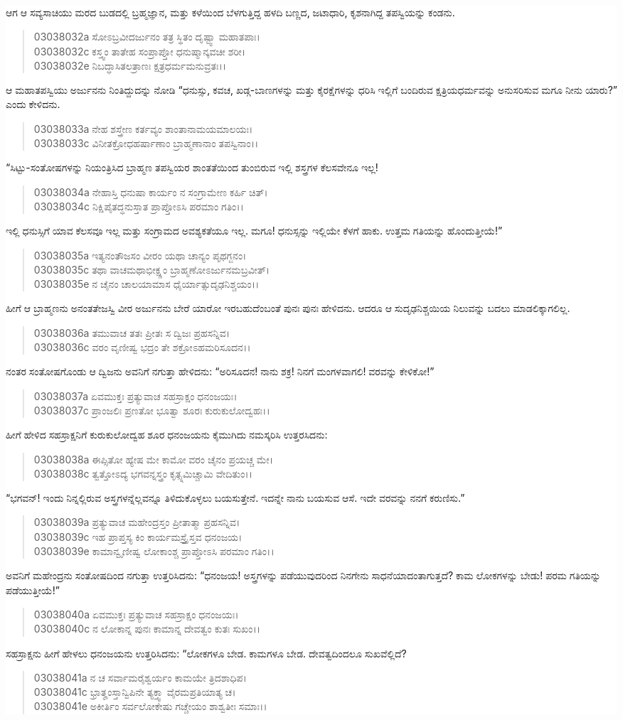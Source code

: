 ಆಗ ಆ ಸವ್ಯಸಾಚಿಯು ಮರದ ಬುಡದಲ್ಲಿ ಬ್ರಹ್ಮಜ್ಞಾನ, ಮತ್ತು ಕಳೆಯಿಂದ ಬೆಳಗುತ್ತಿದ್ದ ಹಳದಿ ಬಣ್ಣದ, ಜಟಾಧಾರಿ, ಕೃಶನಾಗಿದ್ದ ತಪಸ್ವಿಯನ್ನು ಕಂಡನು.

> 03038032a ಸೋಽಬ್ರವೀದರ್ಜುನಂ ತತ್ರ ಸ್ಥಿತಂ ದೃಷ್ಟ್ವಾ ಮಹಾತಪಾಃ।  
03038032c ಕಸ್ತ್ವಂ ತಾತೇಹ ಸಂಪ್ರಾಪ್ತೋ ಧನುಷ್ಮಾನ್ಕವಚೀ ಶರೀ।  
03038032e ನಿಬದ್ಧಾಸಿತಲತ್ರಾಣಃ ಕ್ಷತ್ರಧರ್ಮಮನುವ್ರತಃ।।

ಆ ಮಹಾತಪಸ್ವಿಯು ಅರ್ಜುನನು ನಿಂತಿದ್ದುದನ್ನು ನೋಡಿ “ಧನುಸ್ಸು, ಕವಚ, ಖಡ್ಗ-ಬಾಣಗಳನ್ನು ಮತ್ತು ಕೈರಕ್ಷೆಗಳನ್ನು ಧರಿಸಿ ಇಲ್ಲಿಗೆ ಬಂದಿರುವ ಕ್ಷತ್ರಿಯಧರ್ಮವನ್ನು ಅನುಸರಿಸುವ ಮಗೂ ನೀನು ಯಾರು?” ಎಂದು ಕೇಳಿದನು.

> 03038033a ನೇಹ ಶಸ್ತ್ರೇಣ ಕರ್ತವ್ಯಂ ಶಾಂತಾನಾಮಯಮಾಲಯಃ।  
03038033c ವಿನೀತಕ್ರೋಧಹರ್ಷಾಣಾಂ ಬ್ರಾಹ್ಮಣಾನಾಂ ತಪಸ್ವಿನಾಂ।।

“ಸಿಟ್ಟು-ಸಂತೋಷಗಳನ್ನು ನಿಯಂತ್ರಿಸಿದ ಬ್ರಾಹ್ಮಣ ತಪಸ್ವಿಯರ ಶಾಂತತೆಯಿಂದ ತುಂಬಿರುವ ಇಲ್ಲಿ ಶಸ್ತ್ರಗಳ ಕೆಲಸವೇನೂ ಇಲ್ಲ!

> 03038034a ನೇಹಾಸ್ತಿ ಧನುಷಾ ಕಾರ್ಯಂ ನ ಸಂಗ್ರಾಮೇಣ ಕರ್ಹಿ ಚಿತ್।   
03038034c ನಿಕ್ಷಿಪೈತದ್ಧನುಸ್ತಾತ ಪ್ರಾಪ್ತೋಽಸಿ ಪರಮಾಂ ಗತಿಂ।।

ಇಲ್ಲಿ ಧನುಸ್ಸಿಗೆ ಯಾವ ಕೆಲಸವೂ ಇಲ್ಲ ಮತ್ತು ಸಂಗ್ರಾಮದ ಅವಶ್ಯಕತೆಯೂ ಇಲ್ಲ. ಮಗೂ! ಧನುಸ್ಸನ್ನು ಇಲ್ಲಿಯೇ ಕೆಳಗೆ ಹಾಕು. ಉತ್ತಮ ಗತಿಯನ್ನು ಹೊಂದುತ್ತೀಯೆ!”

> 03038035a ಇತ್ಯನಂತೌಜಸಂ ವೀರಂ ಯಥಾ ಚಾನ್ಯಂ ಪೃಥಗ್ಜನಂ।  
03038035c ತಥಾ ವಾಚಮಥಾಭೀಕ್ಷ್ಣಂ ಬ್ರಾಹ್ಮಣೋಽರ್ಜುನಮಬ್ರವೀತ್।   
03038035e ನ ಚೈನಂ ಚಾಲಯಾಮಾಸ ಧೈರ್ಯಾತ್ಸುದೃಢನಿಶ್ಚಯಂ।।

ಹೀಗೆ ಆ ಬ್ರಾಹ್ಮಣನು ಅನಂತತೇಜಸ್ವಿ ವೀರ ಅರ್ಜುನನು ಬೇರೆ ಯಾರೋ ಇರಬಹುದೆಂಬಂತೆ ಪುನಃ ಪುನಃ ಹೇಳಿದನು. ಆದರೂ ಆ ಸುದೃಢನಿಶ್ಚಯಿಯ ನಿಲುವನ್ನು ಬದಲು ಮಾಡಲಿಕ್ಕಾಗಲಿಲ್ಲ.

> 03038036a ತಮುವಾಚ ತತಃ ಪ್ರೀತಃ ಸ ದ್ವಿಜಃ ಪ್ರಹಸನ್ನಿವ।  
03038036c ವರಂ ವೃಣೀಷ್ವ ಭದ್ರಂ ತೇ ಶಕ್ರೋಽಹಮರಿಸೂದನ।।

ನಂತರ ಸಂತೋಷಗೊಂಡು ಆ ದ್ವಿಜನು ಅವನಿಗೆ ನಗುತ್ತಾ ಹೇಳಿದನು: “ಅರಿಸೂದನ! ನಾನು ಶಕ್ರ! ನಿನಗೆ ಮಂಗಳವಾಗಲಿ! ವರವನ್ನು ಕೇಳಿಕೋ!” 

> 03038037a ಏವಮುಕ್ತಃ ಪ್ರತ್ಯುವಾಚ ಸಹಸ್ರಾಕ್ಷಂ ಧನಂಜಯಃ।  
03038037c ಪ್ರಾಂಜಲಿಃ ಪ್ರಣತೋ ಭೂತ್ವಾ ಶೂರಃ ಕುರುಕುಲೋದ್ವಹಃ।।

ಹೀಗೆ ಹೇಳಿದ ಸಹಸ್ರಾಕ್ಷನಿಗೆ ಕುರುಕುಲೋದ್ವಹ ಶೂರ ಧನಂಜಯನು ಕೈಮುಗಿದು ನಮಸ್ಕರಿಸಿ ಉತ್ತರಸಿದನು:

> 03038038a ಈಪ್ಸಿತೋ ಹ್ಯೇಷ ಮೇ ಕಾಮೋ ವರಂ ಚೈನಂ ಪ್ರಯಚ್ಚ ಮೇ।  
03038038c ತ್ವತ್ತೋಽದ್ಯ ಭಗವನ್ನಸ್ತ್ರಂ ಕೃತ್ಸ್ನಮಿಚ್ಚಾಮಿ ವೇದಿತುಂ।।

“ಭಗವನ್! ಇಂದು ನಿನ್ನಲ್ಲಿರುವ ಅಸ್ತ್ರಗಳನ್ನೆಲ್ಲವನ್ನೂ ತಿಳಿದುಕೊಳ್ಳಲು ಬಯಸುತ್ತೇನೆ. ಇದನ್ನೇ ನಾನು ಬಯಸುವ ಆಸೆ. ಇದೇ ವರವನ್ನು ನನಗೆ ಕರುಣಿಸು.”

> 03038039a ಪ್ರತ್ಯುವಾಚ ಮಹೇಂದ್ರಸ್ತಂ ಪ್ರೀತಾತ್ಮಾ ಪ್ರಹಸನ್ನಿವ।  
03038039c ಇಹ ಪ್ರಾಪ್ತಸ್ಯ ಕಿಂ ಕಾರ್ಯಮಸ್ತ್ರೈಸ್ತವ ಧನಂಜಯ।  
03038039e ಕಾಮಾನ್ವೃಣೀಷ್ವ ಲೋಕಾಂಶ್ಚ ಪ್ರಾಪ್ತೋಽಸಿ ಪರಮಾಂ ಗತಿಂ।।

ಅವನಿಗೆ ಮಹೇಂದ್ರನು ಸಂತೋಷದಿಂದ ನಗುತ್ತಾ ಉತ್ತರಿಸಿದನು: “ಧನಂಜಯ! ಅಸ್ತ್ರಗಳನ್ನು ಪಡೆಯುವುದರಿಂದ ನಿನಗೇನು ಸಾಧನೆಯಾದಂತಾಗುತ್ತದೆ? ಕಾಮ ಲೋಕಗಳನ್ನು ಬೇಡು! ಪರಮ ಗತಿಯನ್ನು ಪಡೆಯುತ್ತೀಯೆ!”

> 03038040a ಏವಮುಕ್ತಃ ಪ್ರತ್ಯುವಾಚ ಸಹಸ್ರಾಕ್ಷಂ ಧನಂಜಯಃ।  
03038040c ನ ಲೋಕಾನ್ನ ಪುನಃ ಕಾಮಾನ್ನ ದೇವತ್ವಂ ಕುತಃ ಸುಖಂ।।

ಸಹಸ್ರಾಕ್ಷನು ಹೀಗೆ ಹೇಳಲು ಧನಂಜಯನು ಉತ್ತರಿಸಿದನು: “ಲೋಕಗಳೂ ಬೇಡ. ಕಾಮಗಳೂ ಬೇಡ. ದೇವತ್ವದಿಂದಲೂ ಸುಖವೆಲ್ಲಿದೆ?

> 03038041a ನ ಚ ಸರ್ವಾಮರೈಶ್ವರ್ಯಂ ಕಾಮಯೇ ತ್ರಿದಶಾಧಿಪ।   
03038041c ಭ್ರಾತೄಂಸ್ತಾನ್ವಿಪಿನೇ ತ್ಯಕ್ತ್ವಾ ವೈರಮಪ್ರತಿಯಾತ್ಯ ಚ।  
03038041e ಅಕೀರ್ತಿಂ ಸರ್ವಲೋಕೇಷು ಗಚ್ಚೇಯಂ ಶಾಶ್ವತೀಃ ಸಮಾಃ।।
